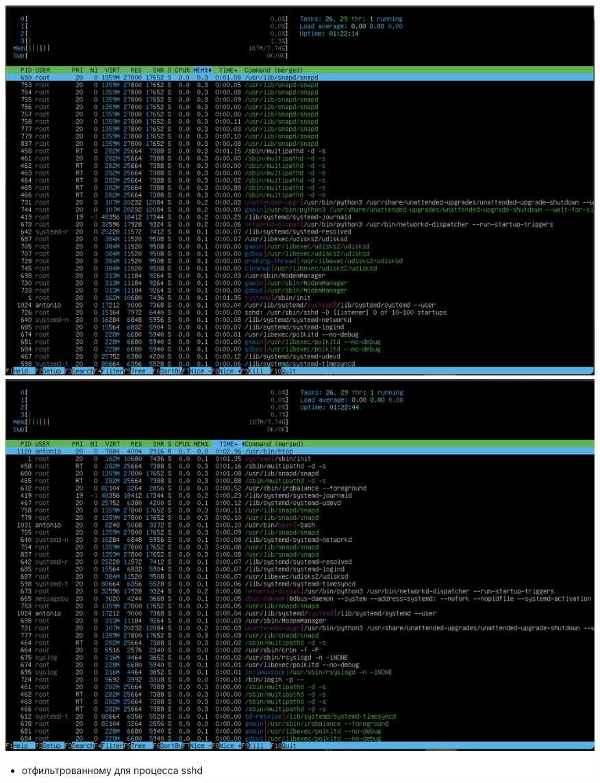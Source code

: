 ![](./Screenshot/9.3-%20htop%20mem.png)
![](./Screenshot/9.4-%20htop%20time.png)
* отфильтрованному для процесса sshd